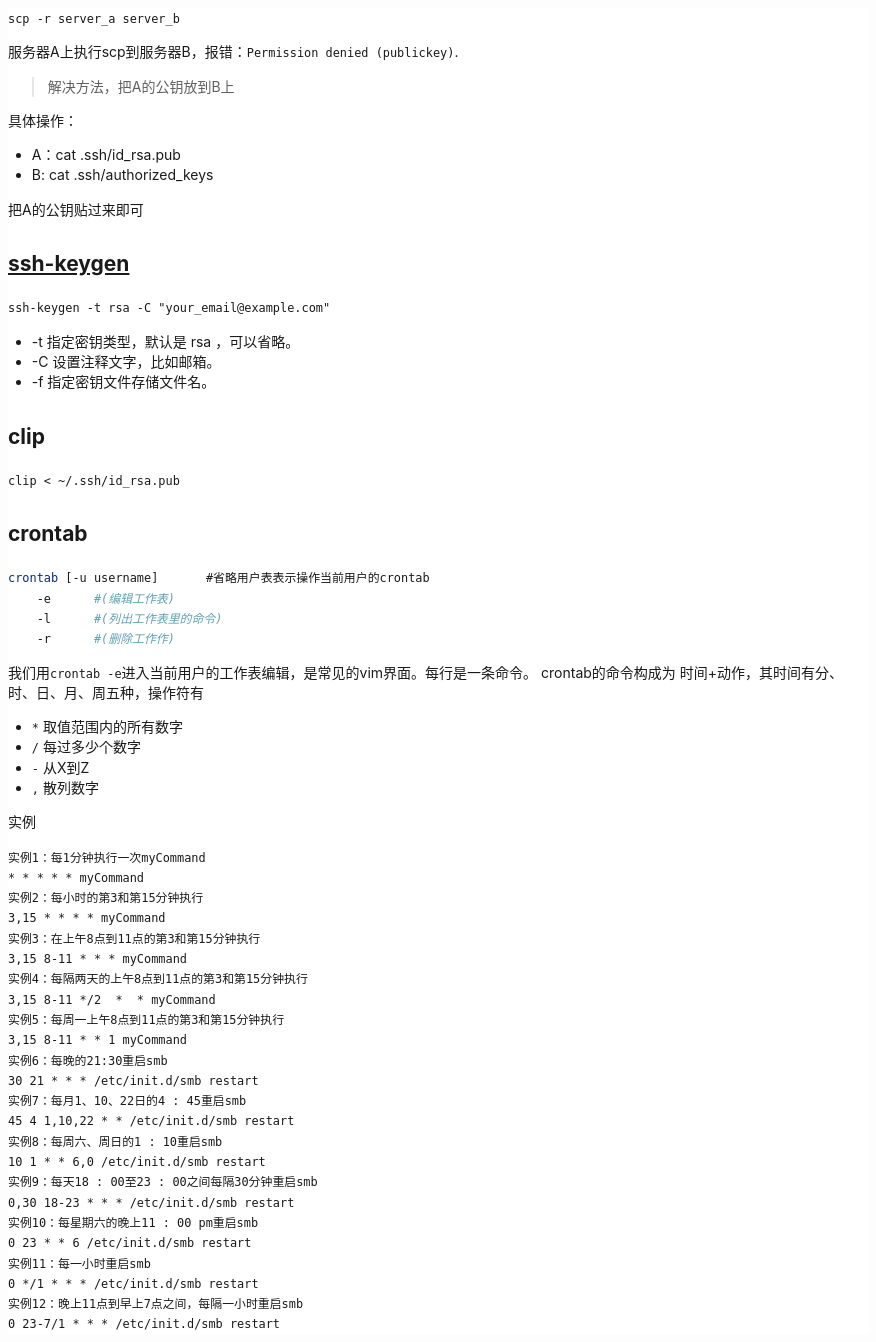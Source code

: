 `scp -r server_a server_b`

服务器A上执行scp到服务器B，报错：`Permission denied (publickey)`.
> 解决方法，把A的公钥放到B上

具体操作：

- A：cat .ssh/id_rsa.pub
- B: cat .ssh/authorized_keys

把A的公钥贴过来即可

## [ssh-keygen]

`ssh-keygen -t rsa -C "your_email@example.com"`

- -t 指定密钥类型，默认是 rsa ，可以省略。
- -C 设置注释文字，比如邮箱。
- -f 指定密钥文件存储文件名。

## clip

`clip < ~/.ssh/id_rsa.pub`

## crontab

```bash
crontab [-u username]　　　　#省略用户表表示操作当前用户的crontab
    -e      #(编辑工作表)
    -l      #(列出工作表里的命令)
    -r      #(删除工作作)
```

我们用`crontab -e`进入当前用户的工作表编辑，是常见的vim界面。每行是一条命令。
crontab的命令构成为 时间+动作，其时间有分、时、日、月、周五种，操作符有

- `*` 取值范围内的所有数字
- `/` 每过多少个数字
- `-` 从X到Z
- `,` 散列数字

实例

```
实例1：每1分钟执行一次myCommand
* * * * * myCommand
实例2：每小时的第3和第15分钟执行
3,15 * * * * myCommand
实例3：在上午8点到11点的第3和第15分钟执行
3,15 8-11 * * * myCommand
实例4：每隔两天的上午8点到11点的第3和第15分钟执行
3,15 8-11 */2  *  * myCommand
实例5：每周一上午8点到11点的第3和第15分钟执行
3,15 8-11 * * 1 myCommand
实例6：每晚的21:30重启smb
30 21 * * * /etc/init.d/smb restart
实例7：每月1、10、22日的4 : 45重启smb
45 4 1,10,22 * * /etc/init.d/smb restart
实例8：每周六、周日的1 : 10重启smb
10 1 * * 6,0 /etc/init.d/smb restart
实例9：每天18 : 00至23 : 00之间每隔30分钟重启smb
0,30 18-23 * * * /etc/init.d/smb restart
实例10：每星期六的晚上11 : 00 pm重启smb
0 23 * * 6 /etc/init.d/smb restart
实例11：每一小时重启smb
0 */1 * * * /etc/init.d/smb restart
实例12：晚上11点到早上7点之间，每隔一小时重启smb
0 23-7/1 * * * /etc/init.d/smb restart
```

[runoob date]: https://www.runoob.com/linux/linux-comm-date.html
[ssh-keygen]: https://git-scm.com/book/en/v2/Git-on-the-Server-Generating-Your-SSH-Public-Key
[logrotate]: https://www.xmodulo.com/logrotate-manage-log-files-linux.html
[Linux使用sar进行性能分析]: https://blog.csdn.net/xusensen/article/details/54606401
[使用iostat分析IO性能]: https://blog.csdn.net/xusensen/article/details/73080887
[curl]: https://catonmat.net/cookbooks/curl
[curl1]: https://www.ruanyifeng.com/blog/2019/09/curl-reference.html